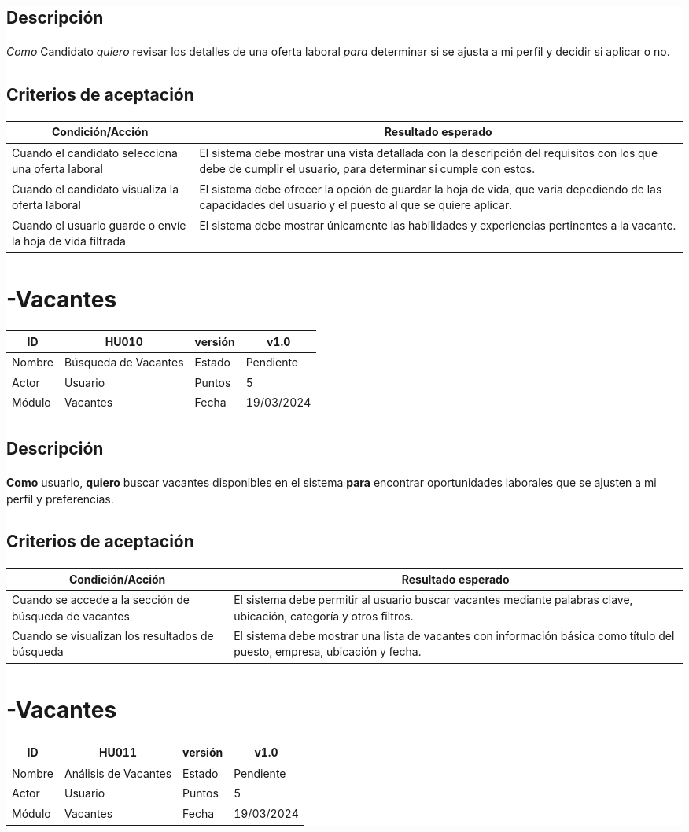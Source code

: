 ## Descripción

*Como* Candidato *quiero* revisar los detalles de una oferta laboral *para* determinar si se ajusta a mi perfil y decidir si aplicar o no.

## Criterios de aceptación

| Condición/Acción                                             | Resultado esperado                                                                                                   |
|--------------------------------------------------------------|----------------------------------------------------------------------------------------------------------------------|
|  Cuando el candidato selecciona una oferta laboral | El sistema debe mostrar una vista detallada con la descripción del requisitos con los que debe de cumplir el usuario, para determinar si cumple con estos.                       |
|  Cuando el candidato visualiza la oferta laboral | El sistema debe ofrecer la opción de guardar la hoja de vida, que varia depediendo de las capacidades del usuario y el puesto al que se quiere aplicar.            |
| Cuando el usuario guarde o envíe la hoja de vida filtrada | El sistema debe mostrar únicamente las habilidades y experiencias pertinentes a la vacante.   


# -Vacantes 

| ID      | HU010                                       | versión | v1.0        |
|---------|----------------------------------------------|---------|-------------|
| Nombre  | Búsqueda de Vacantes                         | Estado  | Pendiente   |
| Actor   | Usuario                                      | Puntos  | 5           |
| Módulo  | Vacantes                                     | Fecha   | 19/03/2024  |

## Descripción

**Como** usuario, **quiero** buscar vacantes disponibles en el sistema **para** encontrar oportunidades laborales que se ajusten a mi perfil y preferencias.

## Criterios de aceptación

| Condición/Acción                                           | Resultado esperado                                                                                                     |
|------------------------------------------------------------|------------------------------------------------------------------------------------------------------------------------|
| Cuando se accede a la sección de búsqueda de vacantes      | El sistema debe permitir al usuario buscar vacantes mediante palabras clave, ubicación, categoría y otros filtros.      |
| Cuando se visualizan los resultados de búsqueda            | El sistema debe mostrar una lista de vacantes con información básica como título del puesto, empresa, ubicación y fecha. |

# -Vacantes 

| ID      | HU011                                          | versión | v1.0        |
|---------|------------------------------------------------|---------|-------------|
| Nombre  | Análisis de Vacantes                           | Estado  | Pendiente   |
| Actor   | Usuario                                        | Puntos  | 5           |
| Módulo  | Vacantes                                       | Fecha   | 19/03/2024  |
